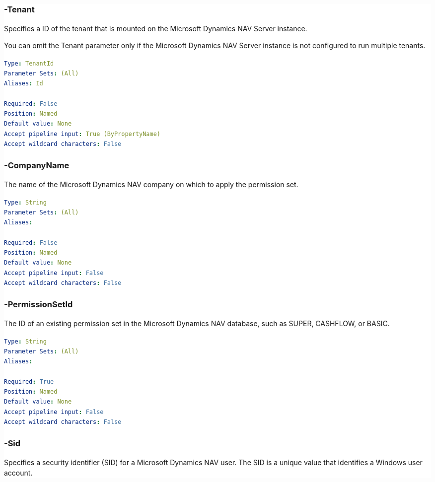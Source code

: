 ### -Tenant
Specifies a ID of the tenant that is mounted on the Microsoft Dynamics NAV Server instance.

You can omit the Tenant parameter only if the Microsoft Dynamics NAV Server instance is not configured to run multiple tenants.

```yaml
Type: TenantId
Parameter Sets: (All)
Aliases: Id

Required: False
Position: Named
Default value: None
Accept pipeline input: True (ByPropertyName)
Accept wildcard characters: False
```

### -CompanyName
The name of the Microsoft Dynamics NAV company on which to apply the permission set.

```yaml
Type: String
Parameter Sets: (All)
Aliases: 

Required: False
Position: Named
Default value: None
Accept pipeline input: False
Accept wildcard characters: False
```

### -PermissionSetId
The ID of an existing permission set in the Microsoft Dynamics NAV database, such as SUPER, CASHFLOW, or BASIC.

```yaml
Type: String
Parameter Sets: (All)
Aliases: 

Required: True
Position: Named
Default value: None
Accept pipeline input: False
Accept wildcard characters: False
```

### -Sid
Specifies a security identifier (SID) for a Microsoft Dynamics NAV user. The SID is a unique value that identifies a Windows user account.
